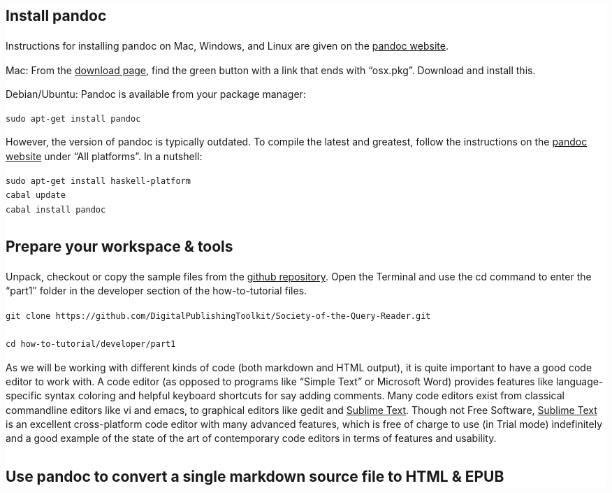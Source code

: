 ## Install pandoc

Instructions for installing pandoc on Mac, Windows, and Linux are given
on the [pandoc
website](http://johnmacfarlane.net/pandoc/installing.html).

Mac: From the [download page](https://github.com/jgm/pandoc/releases),
find the green button with a link that ends with “osx.pkg”. Download and
install this.

Debian/Ubuntu: Pandoc is available from your package manager:

``` {.sourceCode .bash}
sudo apt-get install pandoc
```

However, the version of pandoc is typically outdated. To compile the
latest and greatest, follow the instructions on the [pandoc
website](http://johnmacfarlane.net/pandoc/installing.html) under “All
platforms”. In a nutshell:

``` {.sourceCode .bash}
sudo apt-get install haskell-platform
cabal update
cabal install pandoc
```

## Prepare your workspace & tools

Unpack, checkout or copy the sample files from the [github
repository](https://github.com/DigitalPublishingToolkit/Society-of-the-Query-Reader).
Open the Terminal and use the cd command to enter the “part1″ folder in
the developer section of the how-to-tutorial files.

``` {.sourceCode .bash}
git clone https://github.com/DigitalPublishingToolkit/Society-of-the-Query-Reader.git

cd how-to-tutorial/developer/part1
```

As we will be working with different kinds of code (both markdown and
HTML output), it is quite important to have a good code editor to work
with. A code editor (as opposed to programs like “Simple Text” or
Microsoft Word) provides features like language-specific syntax coloring
and helpful keyboard shortcuts for say adding comments. Many code
editors exist from classical commandline editors like vi and emacs, to
graphical editors like gedit and [Sublime
Text](http://www.sublimetext.com/). Though not Free Software, [Sublime
Text](http://www.sublimetext.com/) is an excellent cross-platform code
editor with many advanced features, which is free of charge to use (in
Trial mode) indefinitely and a good example of the state of the art of
contemporary code editors in terms of features and usability.

## Use pandoc to convert a single markdown source file to HTML & EPUB
